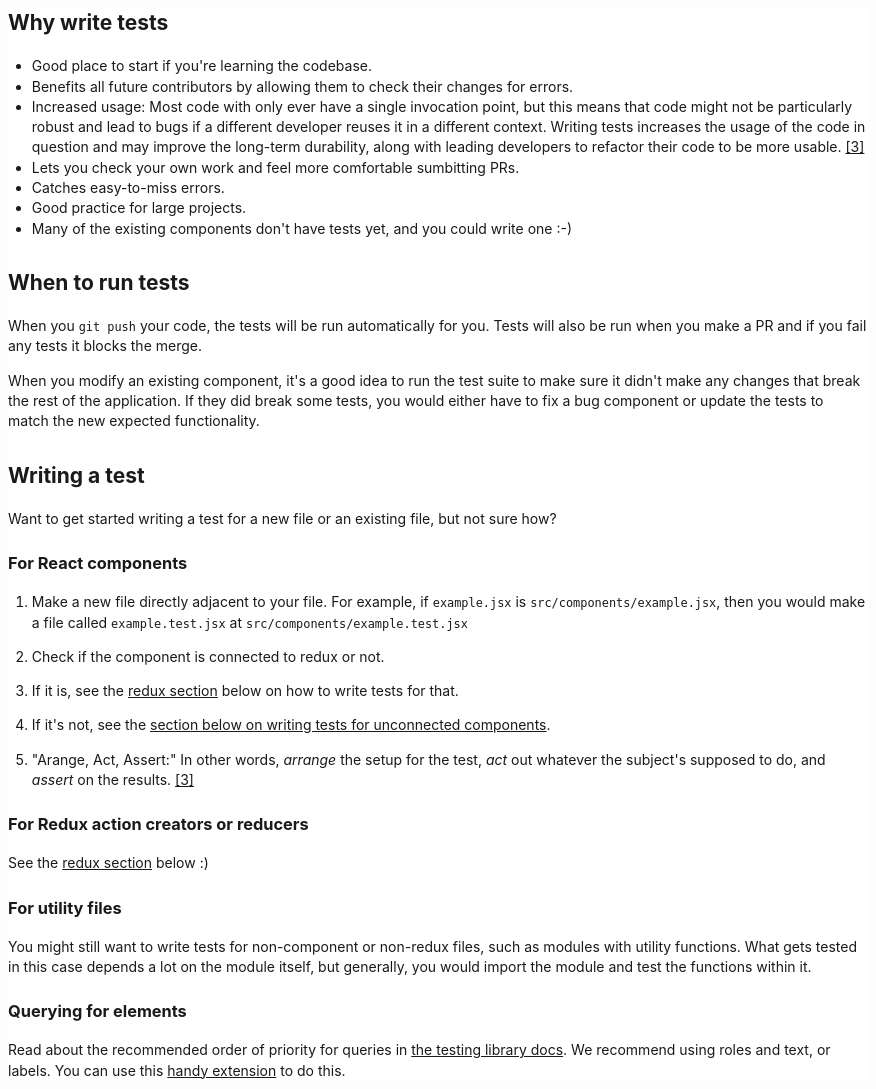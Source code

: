 ## Why write tests
- Good place to start if you're learning the codebase.
- Benefits all future contributors by allowing them to check their changes for errors.
- Increased usage: Most code with only ever have a single invocation point, but this means that code might not be particularly robust and lead to bugs if a different developer reuses it in a different context. Writing tests increases the usage of the code in question and may improve the long-term durability, along with leading developers to refactor their code to be more usable. [[3]](#References)
- Lets you check your own work and feel more comfortable sumbitting PRs.
- Catches easy-to-miss errors.
- Good practice for large projects.
- Many of the existing components don't have tests yet, and you could write one :-)

## When to run tests

When you ``git push`` your code, the tests will be run automatically for you. Tests will also be run when you make a PR and if you fail any tests it blocks the merge. 

When you modify an existing component, it's a good idea to run the test suite to make sure it didn't make any changes that break the rest of the application. If they did break some tests, you would either have to fix a bug component or update the tests to match the new expected functionality.

## Writing a test
Want to get started writing a test for a new file or an existing file, but not sure how?

### For React components
1. Make a new file directly adjacent to your file. For example, if ``example.jsx`` is ``src/components/example.jsx``, then you would make a file called ``example.test.jsx`` at ``src/components/example.test.jsx``
2. Check if the component is connected to redux or not.
3. If it is, see the [redux section](#Testing-Redux) below on how to write tests for that.
4. If it's not, see the [section below on writing tests for unconnected components](#Testing-plain-components).

5. "Arange, Act, Assert:" In other words, *arrange* the setup for the test, *act* out whatever the subject's supposed to do, and *assert* on the results. [[3]](#References)

### For Redux action creators or reducers
See the [redux section](#Testing-Redux) below :)

### For utility files
You might still want to write tests for non-component or non-redux files, such as modules with utility functions. What gets tested in this case depends a lot on the module itself, but generally, you would import the module and test the functions within it.

### Querying for elements
Read about the recommended order of priority for queries in [the testing library docs](https://testing-library.com/docs/guide-which-query/#priority). We recommend using roles and text, or labels. You can use this [handy extension](https://chrome.google.com/webstore/detail/testing-playground/hejbmebodbijjdhflfknehhcgaklhano/related) to do this.
